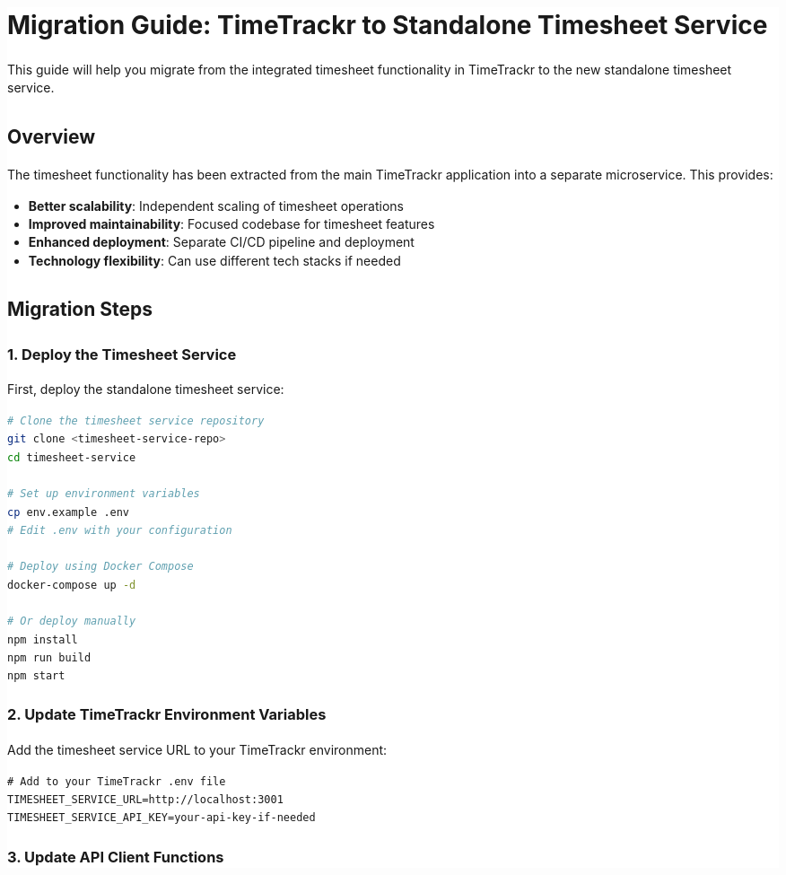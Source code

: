 # Migration Guide: TimeTrackr to Standalone Timesheet Service

This guide will help you migrate from the integrated timesheet functionality in TimeTrackr to the new standalone timesheet service.

## Overview

The timesheet functionality has been extracted from the main TimeTrackr application into a separate microservice. This provides:

- **Better scalability**: Independent scaling of timesheet operations
- **Improved maintainability**: Focused codebase for timesheet features
- **Enhanced deployment**: Separate CI/CD pipeline and deployment
- **Technology flexibility**: Can use different tech stacks if needed

## Migration Steps

### 1. Deploy the Timesheet Service

First, deploy the standalone timesheet service:

```bash
# Clone the timesheet service repository
git clone <timesheet-service-repo>
cd timesheet-service

# Set up environment variables
cp env.example .env
# Edit .env with your configuration

# Deploy using Docker Compose
docker-compose up -d

# Or deploy manually
npm install
npm run build
npm start
```

### 2. Update TimeTrackr Environment Variables

Add the timesheet service URL to your TimeTrackr environment:

```env
# Add to your TimeTrackr .env file
TIMESHEET_SERVICE_URL=http://localhost:3001
TIMESHEET_SERVICE_API_KEY=your-api-key-if-needed
```

### 3. Update API Client Functions
